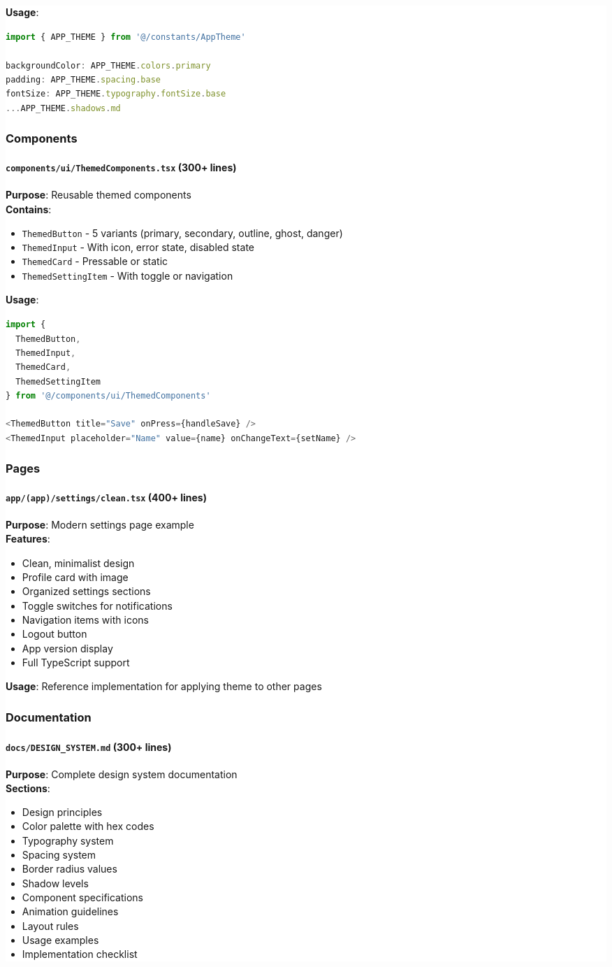 **Usage**:
```typescript
import { APP_THEME } from '@/constants/AppTheme'

backgroundColor: APP_THEME.colors.primary
padding: APP_THEME.spacing.base
fontSize: APP_THEME.typography.fontSize.base
...APP_THEME.shadows.md
```

### Components

#### `components/ui/ThemedComponents.tsx` (300+ lines)
**Purpose**: Reusable themed components  
**Contains**:
- `ThemedButton` - 5 variants (primary, secondary, outline, ghost, danger)
- `ThemedInput` - With icon, error state, disabled state
- `ThemedCard` - Pressable or static
- `ThemedSettingItem` - With toggle or navigation

**Usage**:
```typescript
import { 
  ThemedButton, 
  ThemedInput, 
  ThemedCard,
  ThemedSettingItem 
} from '@/components/ui/ThemedComponents'

<ThemedButton title="Save" onPress={handleSave} />
<ThemedInput placeholder="Name" value={name} onChangeText={setName} />
```

### Pages

#### `app/(app)/settings/clean.tsx` (400+ lines)
**Purpose**: Modern settings page example  
**Features**:
- Clean, minimalist design
- Profile card with image
- Organized settings sections
- Toggle switches for notifications
- Navigation items with icons
- Logout button
- App version display
- Full TypeScript support

**Usage**: Reference implementation for applying theme to other pages

### Documentation

#### `docs/DESIGN_SYSTEM.md` (300+ lines)
**Purpose**: Complete design system documentation  
**Sections**:
- Design principles
- Color palette with hex codes
- Typography system
- Spacing system
- Border radius values
- Shadow levels
- Component specifications
- Animation guidelines
- Layout rules
- Usage examples
- Implementation checklist